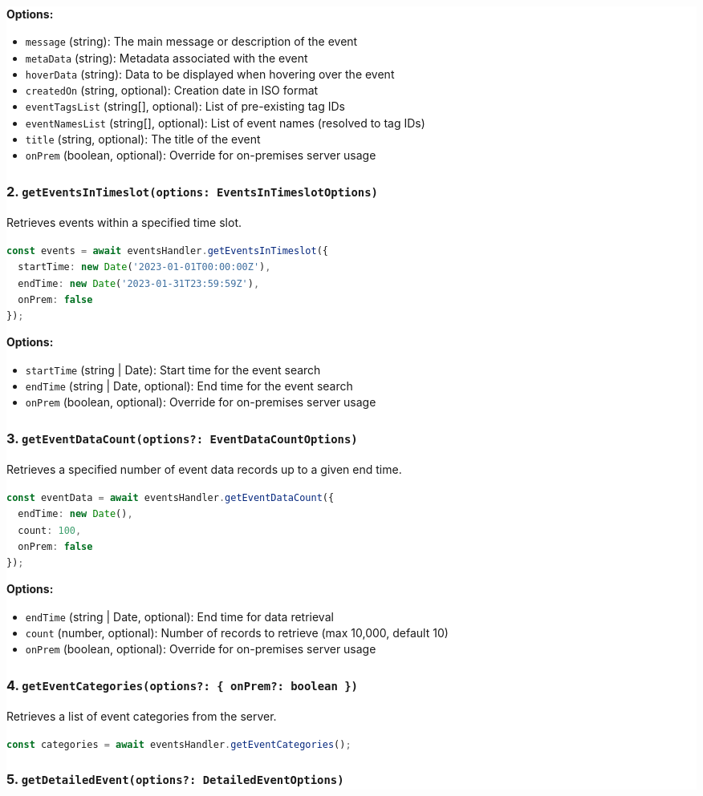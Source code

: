**Options:**
- `message` (string): The main message or description of the event
- `metaData` (string): Metadata associated with the event
- `hoverData` (string): Data to be displayed when hovering over the event
- `createdOn` (string, optional): Creation date in ISO format
- `eventTagsList` (string[], optional): List of pre-existing tag IDs
- `eventNamesList` (string[], optional): List of event names (resolved to tag IDs)
- `title` (string, optional): The title of the event
- `onPrem` (boolean, optional): Override for on-premises server usage

### 2. `getEventsInTimeslot(options: EventsInTimeslotOptions)`

Retrieves events within a specified time slot.

```typescript
const events = await eventsHandler.getEventsInTimeslot({
  startTime: new Date('2023-01-01T00:00:00Z'),
  endTime: new Date('2023-01-31T23:59:59Z'),
  onPrem: false
});
```

**Options:**
- `startTime` (string | Date): Start time for the event search
- `endTime` (string | Date, optional): End time for the event search
- `onPrem` (boolean, optional): Override for on-premises server usage

### 3. `getEventDataCount(options?: EventDataCountOptions)`

Retrieves a specified number of event data records up to a given end time.

```typescript
const eventData = await eventsHandler.getEventDataCount({
  endTime: new Date(),
  count: 100,
  onPrem: false
});
```

**Options:**
- `endTime` (string | Date, optional): End time for data retrieval
- `count` (number, optional): Number of records to retrieve (max 10,000, default 10)
- `onPrem` (boolean, optional): Override for on-premises server usage

### 4. `getEventCategories(options?: { onPrem?: boolean })`

Retrieves a list of event categories from the server.

```typescript
const categories = await eventsHandler.getEventCategories();
```

### 5. `getDetailedEvent(options?: DetailedEventOptions)`
